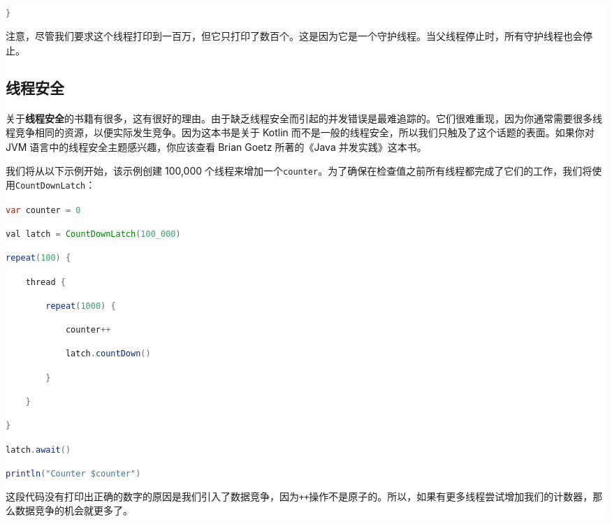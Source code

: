 ```java
}
```

注意，尽管我们要求这个线程打印到一百万，但它只打印了数百个。这是因为它是一个守护线程。当父线程停止时，所有守护线程也会停止。

## 线程安全

关于**线程安全**的书籍有很多，这有很好的理由。由于缺乏线程安全而引起的并发错误是最难追踪的。它们很难重现，因为你通常需要很多线程竞争相同的资源，以便实际发生竞争。因为这本书是关于 Kotlin 而不是一般的线程安全，所以我们只触及了这个话题的表面。如果你对 JVM 语言中的线程安全主题感兴趣，你应该查看 Brian Goetz 所著的《Java 并发实践》这本书。

我们将从以下示例开始，该示例创建 100,000 个线程来增加一个`counter`。为了确保在检查值之前所有线程都完成了它们的工作，我们将使用`CountDownLatch`：

```java
var counter = 0
```

```java
val latch = CountDownLatch(100_000)
```

```java
repeat(100) {
```

```java
    thread {
```

```java
        repeat(1000) {
```

```java
            counter++
```

```java
            latch.countDown()
```

```java
        }
```

```java
    }
```

```java
}
```

```java
latch.await()
```

```java
println("Counter $counter")
```

这段代码没有打印出正确的数字的原因是我们引入了数据竞争，因为`++`操作不是原子的。所以，如果有更多线程尝试增加我们的计数器，那么数据竞争的机会就更多了。
